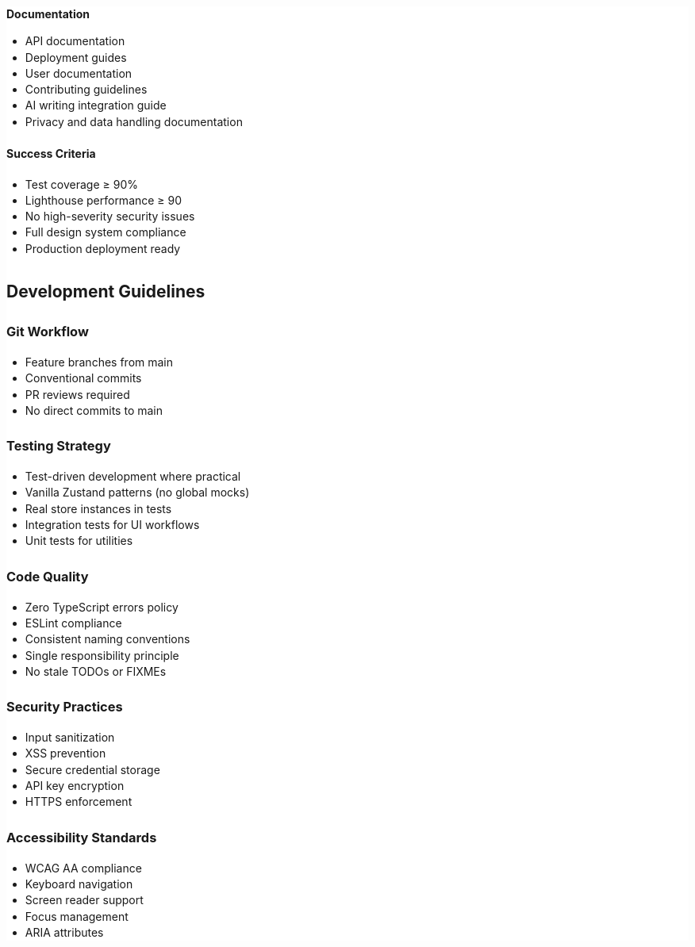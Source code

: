 **Documentation**
- API documentation
- Deployment guides
- User documentation
- Contributing guidelines
- AI writing integration guide
- Privacy and data handling documentation

#### Success Criteria
- Test coverage ≥ 90%
- Lighthouse performance ≥ 90
- No high-severity security issues
- Full design system compliance
- Production deployment ready

## Development Guidelines

### Git Workflow
- Feature branches from main
- Conventional commits
- PR reviews required
- No direct commits to main

### Testing Strategy
- Test-driven development where practical
- Vanilla Zustand patterns (no global mocks)
- Real store instances in tests
- Integration tests for UI workflows
- Unit tests for utilities

### Code Quality
- Zero TypeScript errors policy
- ESLint compliance
- Consistent naming conventions
- Single responsibility principle
- No stale TODOs or FIXMEs

### Security Practices
- Input sanitization
- XSS prevention
- Secure credential storage
- API key encryption
- HTTPS enforcement

### Accessibility Standards
- WCAG AA compliance
- Keyboard navigation
- Screen reader support
- Focus management
- ARIA attributes
